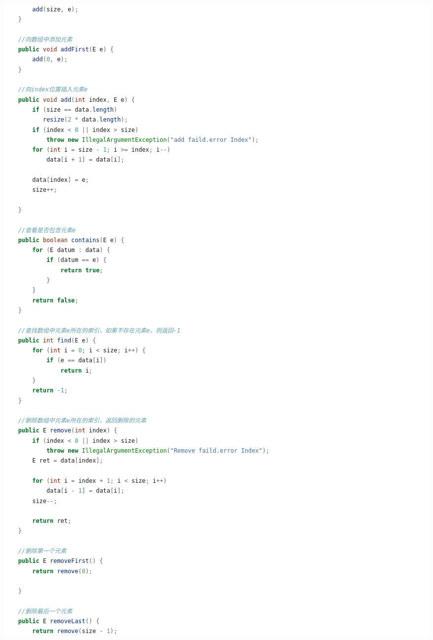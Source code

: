 ```java
        add(size, e);
    }

    //向数组中添加元素
    public void addFirst(E e) {
        add(0, e);
    }

    //向index位置插入元素e
    public void add(int index, E e) {
        if (size == data.length)
           resize(2 * data.length);
        if (index < 0 || index > size)
            throw new IllegalArgumentException("add faild.error Index");
        for (int i = size - 1; i >= index; i--)
            data[i + 1] = data[i];

        data[index] = e;
        size++;

    }

    //查看是否包含元素e
    public boolean contains(E e) {
        for (E datum : data) {
            if (datum == e) {
                return true;
            }
        }
        return false;
    }

    //查找数组中元素e所在的索引，如果不存在元素e，则返回-1
    public int find(E e) {
        for (int i = 0; i < size; i++) {
            if (e == data[i])
                return i;
        }
        return -1;
    }

    //删除数组中元素e所在的索引，返回删除的元素
    public E remove(int index) {
        if (index < 0 || index > size)
            throw new IllegalArgumentException("Remove faild.error Index");
        E ret = data[index];

        for (int i = index + 1; i < size; i++)
            data[i - 1] = data[i];
        size--;

        return ret;
    }

    //删除第一个元素
    public E removeFirst() {
        return remove(0);

    }

    //删除最后一个元素
    public E removeLast() {
        return remove(size - 1);
```